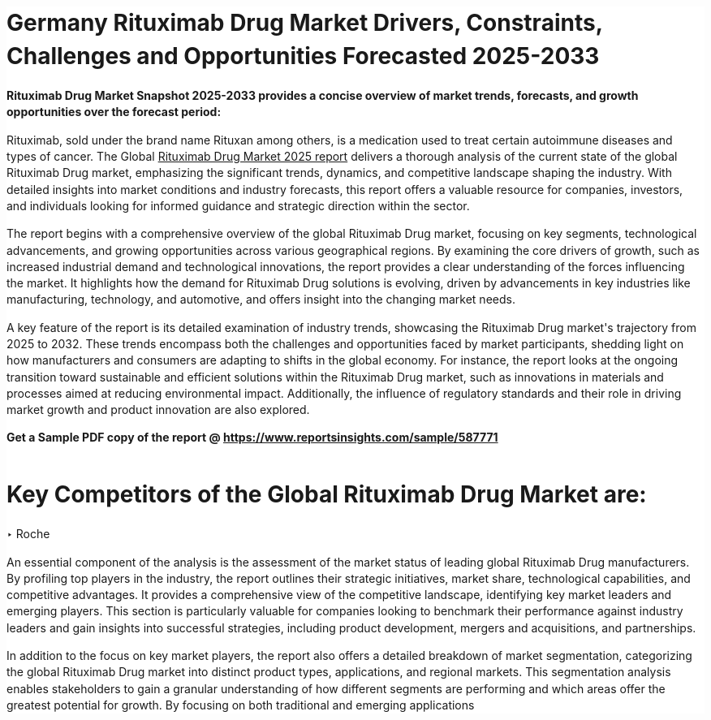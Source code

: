 # Germany Rituximab Drug Market Drivers, Constraints, Challenges and Opportunities Forecasted 2025-2033

<strong>Rituximab Drug Market Snapshot 2025-2033 provides a concise overview of market trends, forecasts, and growth opportunities over the forecast period:</strong>

Rituximab, sold under the brand name Rituxan among others, is a medication used to treat certain autoimmune diseases and types of cancer. The Global <a href=https://www.reportsinsights.com/sample/587771>Rituximab Drug Market 2025 report</a> delivers a thorough analysis of the current state of the global Rituximab Drug market, emphasizing the significant trends, dynamics, and competitive landscape shaping the industry. With detailed insights into market conditions and industry forecasts, this report offers a valuable resource for companies, investors, and individuals looking for informed guidance and strategic direction within the sector.

The report begins with a comprehensive overview of the global Rituximab Drug market, focusing on key segments, technological advancements, and growing opportunities across various geographical regions. By examining the core drivers of growth, such as increased industrial demand and technological innovations, the report provides a clear understanding of the forces influencing the market. It highlights how the demand for Rituximab Drug solutions is evolving, driven by advancements in key industries like manufacturing, technology, and automotive, and offers insight into the changing market needs.

A key feature of the report is its detailed examination of industry trends, showcasing the Rituximab Drug market's trajectory from 2025 to 2032. These trends encompass both the challenges and opportunities faced by market participants, shedding light on how manufacturers and consumers are adapting to shifts in the global economy. For instance, the report looks at the ongoing transition toward sustainable and efficient solutions within the Rituximab Drug market, such as innovations in materials and processes aimed at reducing environmental impact. Additionally, the influence of regulatory standards and their role in driving market growth and product innovation are also explored.

<strong>Get a Sample PDF copy of the report @ <a href=https://www.reportsinsights.com/sample/587771>https://www.reportsinsights.com/sample/587771</a></strong>

# <strong>Key Competitors of the Global Rituximab Drug Market are:</strong>

‣ Roche

An essential component of the analysis is the assessment of the market status of leading global Rituximab Drug manufacturers. By profiling top players in the industry, the report outlines their strategic initiatives, market share, technological capabilities, and competitive advantages. It provides a comprehensive view of the competitive landscape, identifying key market leaders and emerging players. This section is particularly valuable for companies looking to benchmark their performance against industry leaders and gain insights into successful strategies, including product development, mergers and acquisitions, and partnerships.

In addition to the focus on key market players, the report also offers a detailed breakdown of market segmentation, categorizing the global Rituximab Drug market into distinct product types, applications, and regional markets. This segmentation analysis enables stakeholders to gain a granular understanding of how different segments are performing and which areas offer the greatest potential for growth. By focusing on both traditional and emerging applications
